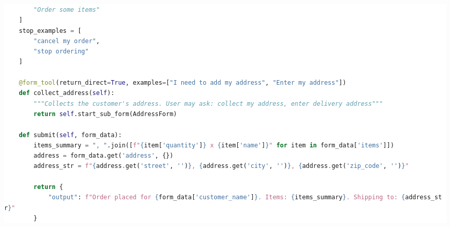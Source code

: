 ```python
        "Order some items"
    ]
    stop_examples = [
        "cancel my order",
        "stop ordering"
    ]

    @form_tool(return_direct=True, examples=["I need to add my address", "Enter my address"])
    def collect_address(self):
        """Collects the customer's address. User may ask: collect my address, enter delivery address"""
        return self.start_sub_form(AddressForm)

    def submit(self, form_data):
        items_summary = ", ".join([f"{item['quantity']} x {item['name']}" for item in form_data['items']])
        address = form_data.get('address', {})
        address_str = f"{address.get('street', '')}, {address.get('city', '')}, {address.get('zip_code', '')}"

        return {
            "output": f"Order placed for {form_data['customer_name']}. Items: {items_summary}. Shipping to: {address_str}"
        }
```
